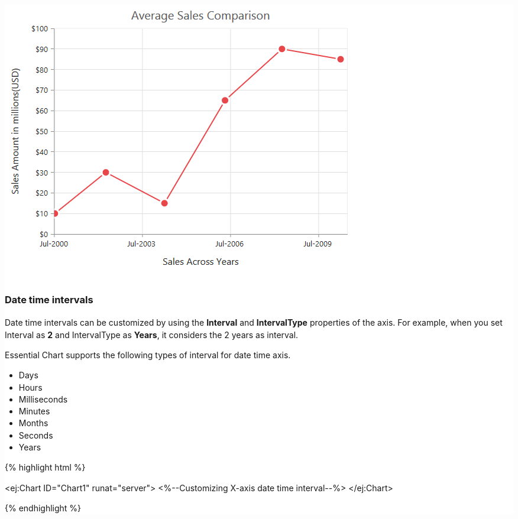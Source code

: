 ![ASPNET_Chart_datetimerange_images](Axis_images/axis_img13.png)


### Date time intervals

Date time intervals can be customized by using the **Interval** and **IntervalType** properties of the axis. For example, when you set Interval as **2** and IntervalType as **Years**, it considers the 2 years as interval.

Essential Chart supports the following types of interval for date time axis.

* Days
* Hours
* Milliseconds
* Minutes
* Months
* Seconds
* Years

{% highlight html %}

<ej:Chart ID="Chart1" runat="server">
    <%--Customizing X-axis date time interval--%>
    <PrimaryXAxis IntervalType="Years">
        <Range Interval="2" />
    </PrimaryXAxis>
</ej:Chart>

{% endhighlight %}

